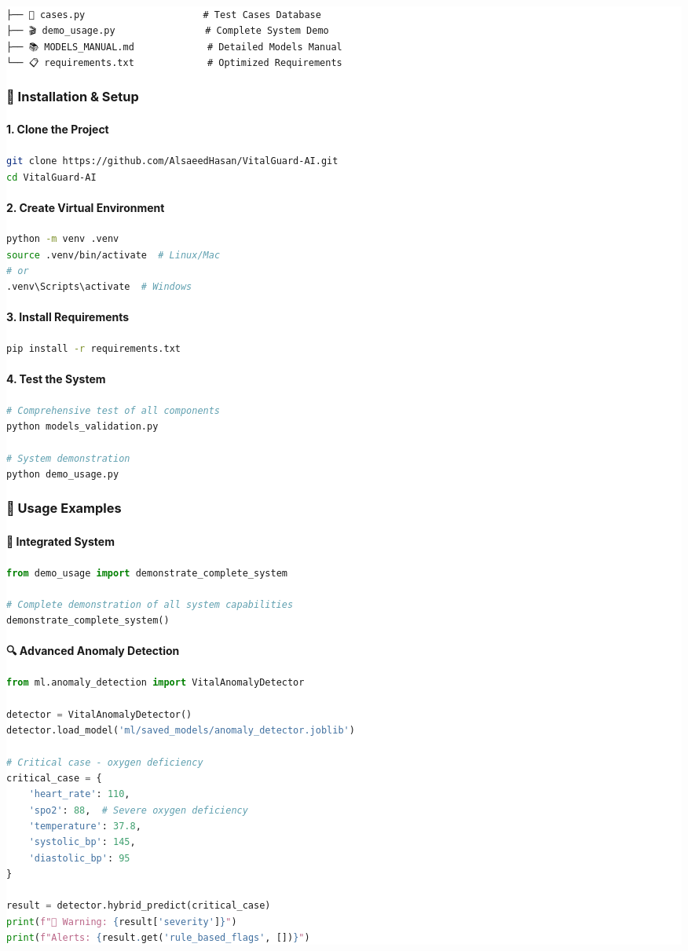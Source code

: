 ```
├── 📝 cases.py                     # Test Cases Database
├── 🎬 demo_usage.py                # Complete System Demo
├── 📚 MODELS_MANUAL.md             # Detailed Models Manual
└── 📋 requirements.txt             # Optimized Requirements
```

### 🚀 Installation & Setup

#### 1. Clone the Project
```bash
git clone https://github.com/AlsaeedHasan/VitalGuard-AI.git
cd VitalGuard-AI
```

#### 2. Create Virtual Environment
```bash
python -m venv .venv
source .venv/bin/activate  # Linux/Mac
# or
.venv\Scripts\activate  # Windows
```

#### 3. Install Requirements
```bash
pip install -r requirements.txt
```

#### 4. Test the System
```bash
# Comprehensive test of all components
python models_validation.py

# System demonstration
python demo_usage.py
```

### 📖 Usage Examples

#### 🏥 Integrated System
```python
from demo_usage import demonstrate_complete_system

# Complete demonstration of all system capabilities
demonstrate_complete_system()
```

#### 🔍 Advanced Anomaly Detection
```python
from ml.anomaly_detection import VitalAnomalyDetector

detector = VitalAnomalyDetector()
detector.load_model('ml/saved_models/anomaly_detector.joblib')

# Critical case - oxygen deficiency
critical_case = {
    'heart_rate': 110,
    'spo2': 88,  # Severe oxygen deficiency
    'temperature': 37.8,
    'systolic_bp': 145,
    'diastolic_bp': 95
}

result = detector.hybrid_predict(critical_case)
print(f"🚨 Warning: {result['severity']}")
print(f"Alerts: {result.get('rule_based_flags', [])}")
```